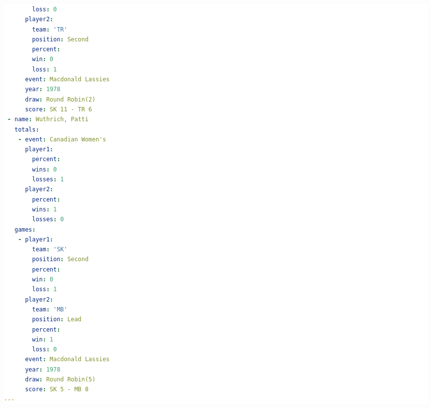 ```yaml
        loss: 0
      player2:
        team: 'TR'
        position: Second
        percent:
        win: 0
        loss: 1
      event: Macdonald Lassies
      year: 1978
      draw: Round Robin(2)
      score: SK 11 - TR 6
 - name: Wuthrich, Patti
   totals:
    - event: Canadian Women's
      player1:
        percent:
        wins: 0
        losses: 1
      player2:
        percent:
        wins: 1
        losses: 0
   games:
    - player1:
        team: 'SK'
        position: Second
        percent:
        win: 0
        loss: 1
      player2:
        team: 'MB'
        position: Lead
        percent:
        win: 1
        loss: 0
      event: Macdonald Lassies
      year: 1978
      draw: Round Robin(5)
      score: SK 5 - MB 8
---
```

